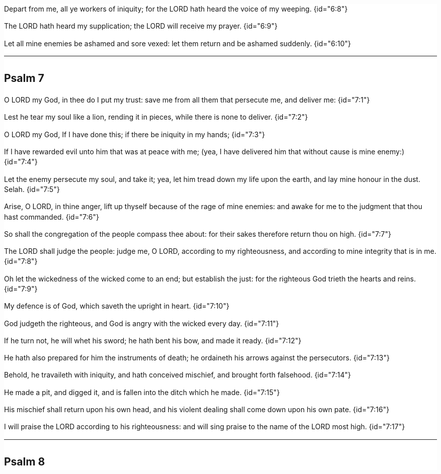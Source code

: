 Depart from me, all ye workers of iniquity; for the LORD hath heard the voice of my weeping.  {id="6:8"}

The LORD hath heard my supplication; the LORD will receive my prayer.  {id="6:9"}

Let all mine enemies be ashamed and sore vexed: let them return and be ashamed suddenly.  {id="6:10"}

---

## Psalm 7

O LORD my God, in thee do I put my trust: save me from all them that persecute me, and deliver me:  {id="7:1"}

Lest he tear my soul like a lion, rending it in pieces, while there is none to deliver.  {id="7:2"}

O LORD my God, If I have done this; if there be iniquity in my hands;  {id="7:3"}

If I have rewarded evil unto him that was at peace with me; (yea, I have delivered him that without cause is mine enemy:)  {id="7:4"}

Let the enemy persecute my soul, and take it; yea, let him tread down my life upon the earth, and lay mine honour in the dust. Selah.  {id="7:5"}

Arise, O LORD, in thine anger, lift up thyself because of the rage of mine enemies: and awake for me to the judgment that thou hast commanded.  {id="7:6"}

So shall the congregation of the people compass thee about: for their sakes therefore return thou on high.  {id="7:7"}

The LORD shall judge the people: judge me, O LORD, according to my righteousness, and according to mine integrity that is in me.  {id="7:8"}

Oh let the wickedness of the wicked come to an end; but establish the just: for the righteous God trieth the hearts and reins.  {id="7:9"}

My defence is of God, which saveth the upright in heart.  {id="7:10"}

God judgeth the righteous, and God is angry with the wicked every day.  {id="7:11"}

If he turn not, he will whet his sword; he hath bent his bow, and made it ready.  {id="7:12"}

He hath also prepared for him the instruments of death; he ordaineth his arrows against the persecutors.  {id="7:13"}

Behold, he travaileth with iniquity, and hath conceived mischief, and brought forth falsehood.  {id="7:14"}

He made a pit, and digged it, and is fallen into the ditch which he made.  {id="7:15"}

His mischief shall return upon his own head, and his violent dealing shall come down upon his own pate.  {id="7:16"}

I will praise the LORD according to his righteousness: and will sing praise to the name of the LORD most high.  {id="7:17"}

---

## Psalm 8
